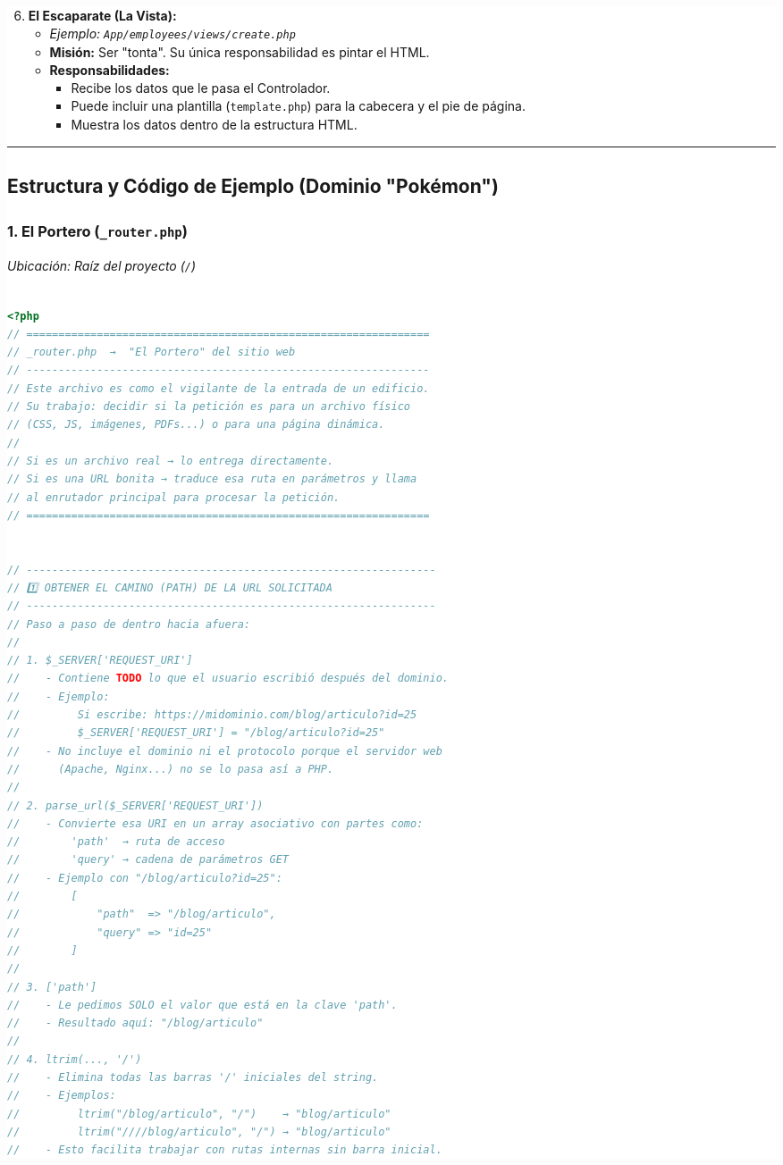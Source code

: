 6.  **El Escaparate (La Vista):**
    *   *Ejemplo: `App/employees/views/create.php`*
    *   **Misión:** Ser "tonta". Su única responsabilidad es pintar el HTML.
    *   **Responsabilidades:**
        *   Recibe los datos que le pasa el Controlador.
        *   Puede incluir una plantilla (`template.php`) para la cabecera y el pie de página.
        *   Muestra los datos dentro de la estructura HTML.

---

## Estructura y Código de Ejemplo (Dominio "Pokémon")

### 1. El Portero (`_router.php`)
*Ubicación: Raíz del proyecto (`/`)*
```php

<?php
// ===============================================================
// _router.php  →  "El Portero" del sitio web
// ---------------------------------------------------------------
// Este archivo es como el vigilante de la entrada de un edificio.
// Su trabajo: decidir si la petición es para un archivo físico 
// (CSS, JS, imágenes, PDFs...) o para una página dinámica.
// 
// Si es un archivo real → lo entrega directamente.
// Si es una URL bonita → traduce esa ruta en parámetros y llama 
// al enrutador principal para procesar la petición.
// ===============================================================


// ----------------------------------------------------------------
// 1️⃣ OBTENER EL CAMINO (PATH) DE LA URL SOLICITADA
// ----------------------------------------------------------------
// Paso a paso de dentro hacia afuera:
// 
// 1. $_SERVER['REQUEST_URI']
//    - Contiene TODO lo que el usuario escribió después del dominio.
//    - Ejemplo:
//         Si escribe: https://midominio.com/blog/articulo?id=25
//         $_SERVER['REQUEST_URI'] = "/blog/articulo?id=25"
//    - No incluye el dominio ni el protocolo porque el servidor web
//      (Apache, Nginx...) no se lo pasa así a PHP.
//
// 2. parse_url($_SERVER['REQUEST_URI'])
//    - Convierte esa URI en un array asociativo con partes como:
//        'path'  → ruta de acceso
//        'query' → cadena de parámetros GET
//    - Ejemplo con "/blog/articulo?id=25":
//        [
//            "path"  => "/blog/articulo",
//            "query" => "id=25"
//        ]
//
// 3. ['path']
//    - Le pedimos SOLO el valor que está en la clave 'path'.
//    - Resultado aquí: "/blog/articulo"
//
// 4. ltrim(..., '/')
//    - Elimina todas las barras '/' iniciales del string.
//    - Ejemplos:
//         ltrim("/blog/articulo", "/")    → "blog/articulo"
//         ltrim("////blog/articulo", "/") → "blog/articulo"
//    - Esto facilita trabajar con rutas internas sin barra inicial.
```